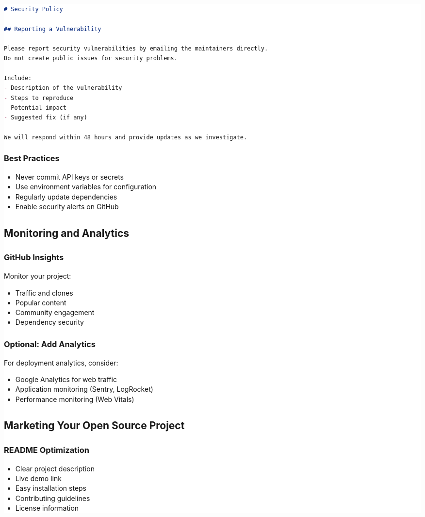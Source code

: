 ```markdown
# Security Policy

## Reporting a Vulnerability

Please report security vulnerabilities by emailing the maintainers directly.
Do not create public issues for security problems.

Include:
- Description of the vulnerability
- Steps to reproduce
- Potential impact
- Suggested fix (if any)

We will respond within 48 hours and provide updates as we investigate.
```

### Best Practices

- Never commit API keys or secrets
- Use environment variables for configuration
- Regularly update dependencies
- Enable security alerts on GitHub

## Monitoring and Analytics

### GitHub Insights

Monitor your project:
- Traffic and clones
- Popular content
- Community engagement
- Dependency security

### Optional: Add Analytics

For deployment analytics, consider:
- Google Analytics for web traffic
- Application monitoring (Sentry, LogRocket)
- Performance monitoring (Web Vitals)

## Marketing Your Open Source Project

### README Optimization

- Clear project description
- Live demo link
- Easy installation steps
- Contributing guidelines
- License information
